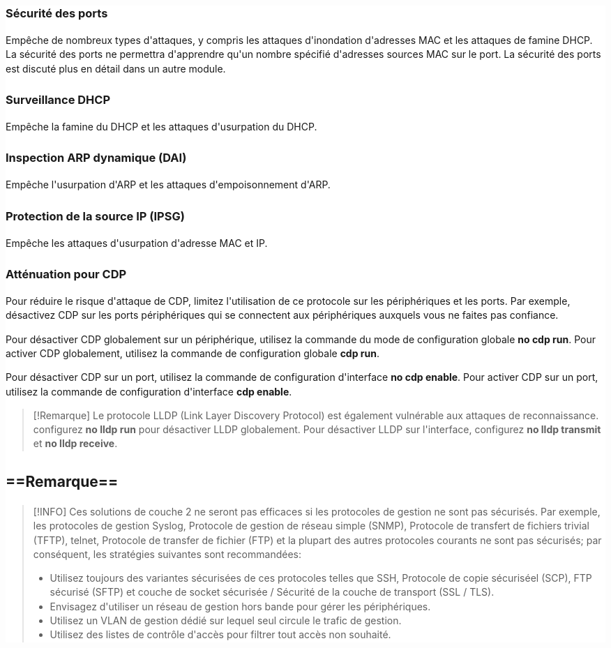 ### Sécurité des ports

Empêche de nombreux types d'attaques, y compris les attaques d'inondation d'adresses MAC et les attaques de famine DHCP. La sécurité des ports ne permettra d'apprendre qu'un nombre spécifié d'adresses sources MAC sur le port. La sécurité des ports est discuté plus en détail dans un autre module.

### Surveillance DHCP

Empêche la famine du DHCP et les attaques d'usurpation du DHCP.

### Inspection ARP dynamique (DAI)

Empêche l'usurpation d'ARP et les attaques d'empoisonnement d'ARP.

### Protection de la source IP (IPSG)

Empêche les attaques d'usurpation d'adresse MAC et IP.

### Atténuation pour CDP

Pour réduire le risque d'attaque de CDP, limitez l'utilisation de ce protocole sur les périphériques et les ports. Par exemple, désactivez CDP sur les ports périphériques qui se connectent aux périphériques auxquels vous ne faites pas confiance.

Pour désactiver CDP globalement sur un périphérique, utilisez la commande du mode de configuration globale **no cdp run**. Pour activer CDP globalement, utilisez la commande de configuration globale **cdp run**.

Pour désactiver CDP sur un port, utilisez la commande de configuration d'interface **no cdp enable**. Pour activer CDP sur un port, utilisez la commande de configuration d'interface **cdp enable**.

>[!Remarque]
>Le protocole LLDP (Link Layer Discovery Protocol) est également vulnérable aux attaques de reconnaissance. configurez **no lldp run** pour désactiver LLDP globalement. Pour désactiver LLDP sur l'interface, configurez **no lldp transmit** et **no lldp receive**.


## ==Remarque==

>[!INFO]
>Ces solutions de couche 2 ne seront pas efficaces si les protocoles de gestion ne sont pas sécurisés. Par exemple, les protocoles de gestion Syslog, Protocole de gestion de réseau simple (SNMP), Protocole de transfert de fichiers trivial (TFTP), telnet, Protocole de transfer de fichier (FTP) et la plupart des autres protocoles courants ne sont pas sécurisés; par conséquent, les stratégies suivantes sont recommandées:
>- Utilisez toujours des variantes sécurisées de ces protocoles telles que SSH, Protocole de copie sécuriséel (SCP), FTP sécurisé (SFTP) et couche de socket sécurisée / Sécurité de la couche de transport (SSL / TLS).
>- Envisagez d'utiliser un réseau de gestion hors bande pour gérer les périphériques.
>- Utilisez un VLAN de gestion dédié sur lequel seul circule le trafic de gestion.
>- Utilisez des listes de contrôle d'accès pour filtrer tout accès non souhaité.



